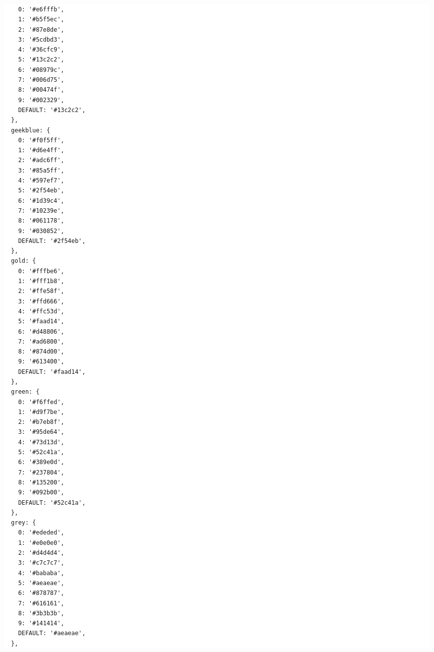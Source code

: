         0: '#e6fffb',
        1: '#b5f5ec',
        2: '#87e8de',
        3: '#5cdbd3',
        4: '#36cfc9',
        5: '#13c2c2',
        6: '#08979c',
        7: '#006d75',
        8: '#00474f',
        9: '#002329',
        DEFAULT: '#13c2c2',
      },
      geekblue: {
        0: '#f0f5ff',
        1: '#d6e4ff',
        2: '#adc6ff',
        3: '#85a5ff',
        4: '#597ef7',
        5: '#2f54eb',
        6: '#1d39c4',
        7: '#10239e',
        8: '#061178',
        9: '#030852',
        DEFAULT: '#2f54eb',
      },
      gold: {
        0: '#fffbe6',
        1: '#fff1b8',
        2: '#ffe58f',
        3: '#ffd666',
        4: '#ffc53d',
        5: '#faad14',
        6: '#d48806',
        7: '#ad6800',
        8: '#874d00',
        9: '#613400',
        DEFAULT: '#faad14',
      },
      green: {
        0: '#f6ffed',
        1: '#d9f7be',
        2: '#b7eb8f',
        3: '#95de64',
        4: '#73d13d',
        5: '#52c41a',
        6: '#389e0d',
        7: '#237804',
        8: '#135200',
        9: '#092b00',
        DEFAULT: '#52c41a',
      },
      grey: {
        0: '#ededed',
        1: '#e0e0e0',
        2: '#d4d4d4',
        3: '#c7c7c7',
        4: '#bababa',
        5: '#aeaeae',
        6: '#878787',
        7: '#616161',
        8: '#3b3b3b',
        9: '#141414',
        DEFAULT: '#aeaeae',
      },